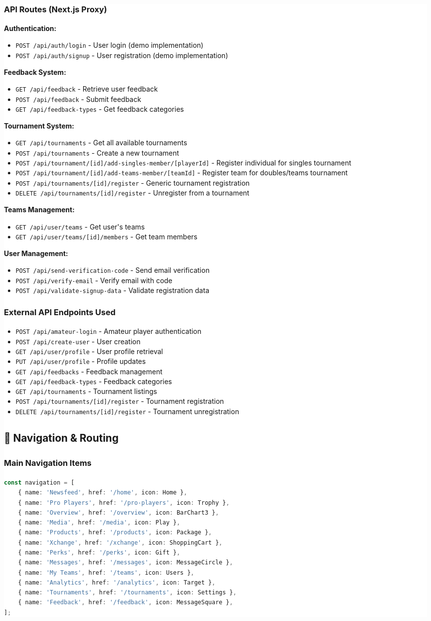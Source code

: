 ### API Routes (Next.js Proxy)
**Authentication:**
- `POST /api/auth/login` - User login (demo implementation)
- `POST /api/auth/signup` - User registration (demo implementation)

**Feedback System:**
- `GET /api/feedback` - Retrieve user feedback
- `POST /api/feedback` - Submit feedback
- `GET /api/feedback-types` - Get feedback categories

**Tournament System:**
- `GET /api/tournaments` - Get all available tournaments
- `POST /api/tournaments` - Create a new tournament
- `POST /api/tournament/[id]/add-singles-member/[playerId]` - Register individual for singles tournament
- `POST /api/tournament/[id]/add-teams-member/[teamId]` - Register team for doubles/teams tournament
- `POST /api/tournaments/[id]/register` - Generic tournament registration
- `DELETE /api/tournaments/[id]/register` - Unregister from a tournament

**Teams Management:**
- `GET /api/user/teams` - Get user's teams
- `GET /api/user/teams/[id]/members` - Get team members

**User Management:**
- `POST /api/send-verification-code` - Send email verification
- `POST /api/verify-email` - Verify email with code
- `POST /api/validate-signup-data` - Validate registration data

### External API Endpoints Used
- `POST /api/amateur-login` - Amateur player authentication
- `POST /api/create-user` - User creation
- `GET /api/user/profile` - User profile retrieval
- `PUT /api/user/profile` - Profile updates
- `GET /api/feedbacks` - Feedback management
- `GET /api/feedback-types` - Feedback categories
- `GET /api/tournaments` - Tournament listings
- `POST /api/tournaments/[id]/register` - Tournament registration
- `DELETE /api/tournaments/[id]/register` - Tournament unregistration

## 🧭 Navigation & Routing

### Main Navigation Items
```typescript
const navigation = [
    { name: 'Newsfeed', href: '/home', icon: Home },
    { name: 'Pro Players', href: '/pro-players', icon: Trophy },
    { name: 'Overview', href: '/overview', icon: BarChart3 },
    { name: 'Media', href: '/media', icon: Play },
    { name: 'Products', href: '/products', icon: Package },
    { name: 'Xchange', href: '/xchange', icon: ShoppingCart },
    { name: 'Perks', href: '/perks', icon: Gift },
    { name: 'Messages', href: '/messages', icon: MessageCircle },
    { name: 'My Teams', href: '/teams', icon: Users },
    { name: 'Analytics', href: '/analytics', icon: Target },
    { name: 'Tournaments', href: '/tournaments', icon: Settings },
    { name: 'Feedback', href: '/feedback', icon: MessageSquare },
];
```

